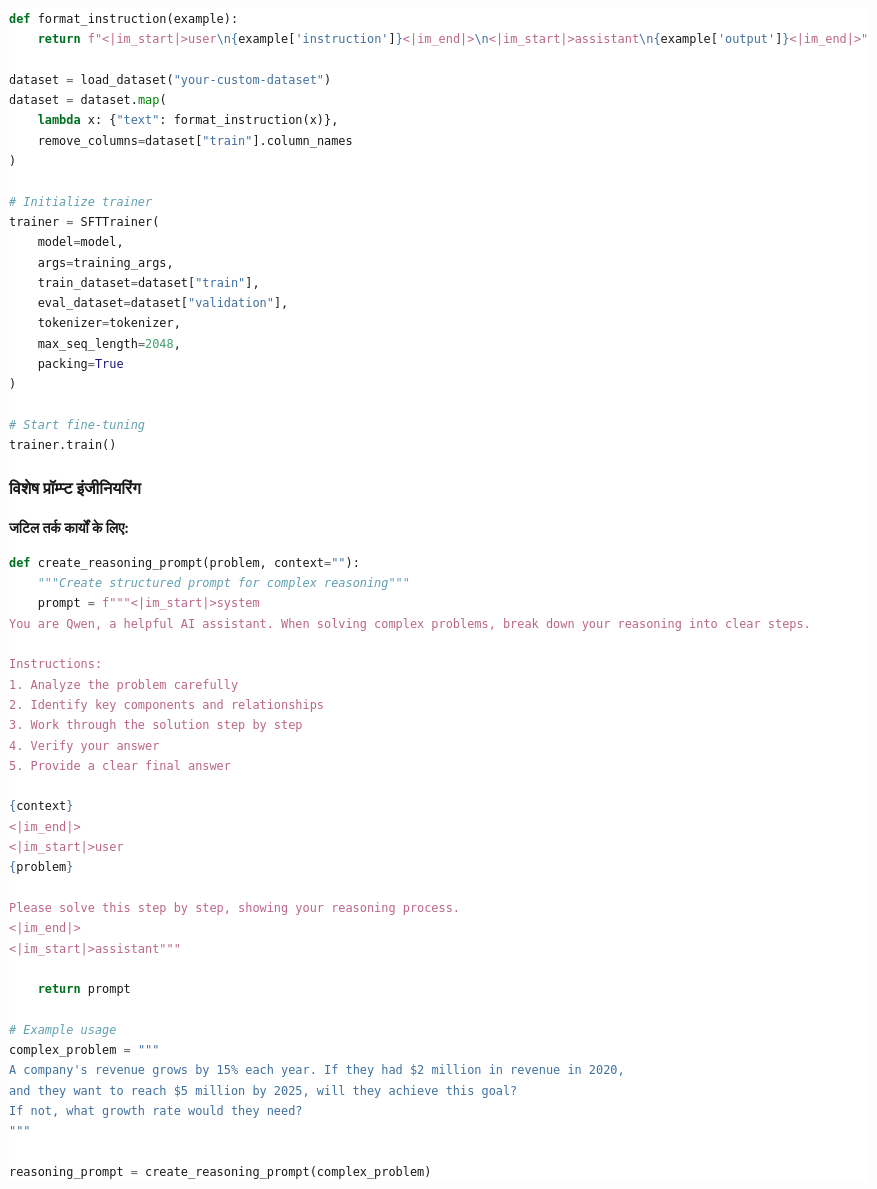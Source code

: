 ```python
def format_instruction(example):
    return f"<|im_start|>user\n{example['instruction']}<|im_end|>\n<|im_start|>assistant\n{example['output']}<|im_end|>"

dataset = load_dataset("your-custom-dataset")
dataset = dataset.map(
    lambda x: {"text": format_instruction(x)},
    remove_columns=dataset["train"].column_names
)

# Initialize trainer
trainer = SFTTrainer(
    model=model,
    args=training_args,
    train_dataset=dataset["train"],
    eval_dataset=dataset["validation"],
    tokenizer=tokenizer,
    max_seq_length=2048,
    packing=True
)

# Start fine-tuning
trainer.train()
```

### विशेष प्रॉम्प्ट इंजीनियरिंग

**जटिल तर्क कार्यों के लिए:**
```python
def create_reasoning_prompt(problem, context=""):
    """Create structured prompt for complex reasoning"""
    prompt = f"""<|im_start|>system
You are Qwen, a helpful AI assistant. When solving complex problems, break down your reasoning into clear steps.

Instructions:
1. Analyze the problem carefully
2. Identify key components and relationships
3. Work through the solution step by step
4. Verify your answer
5. Provide a clear final answer

{context}
<|im_end|>
<|im_start|>user
{problem}

Please solve this step by step, showing your reasoning process.
<|im_end|>
<|im_start|>assistant"""
    
    return prompt

# Example usage
complex_problem = """
A company's revenue grows by 15% each year. If they had $2 million in revenue in 2020, 
and they want to reach $5 million by 2025, will they achieve this goal? 
If not, what growth rate would they need?
"""

reasoning_prompt = create_reasoning_prompt(complex_problem)
```
